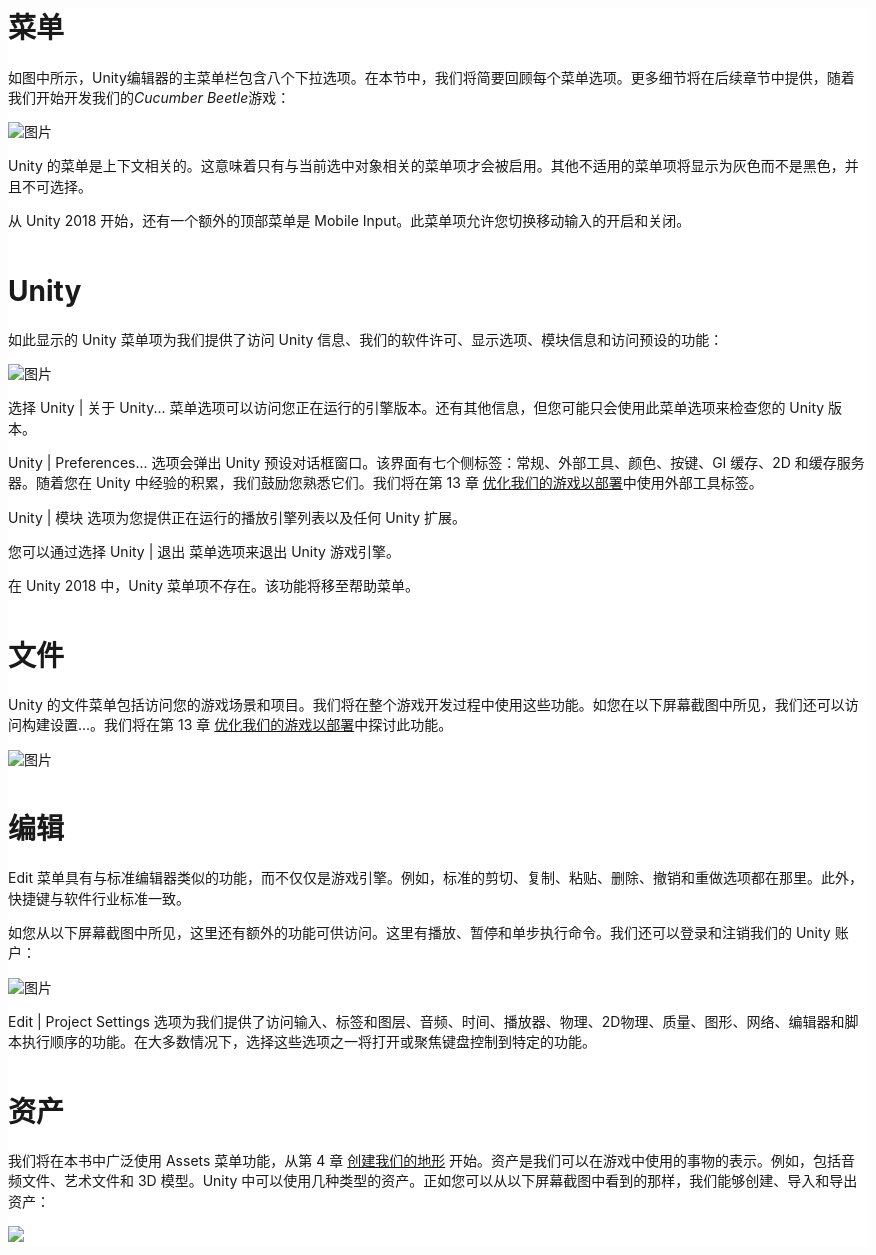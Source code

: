 # 菜单

如图中所示，Unity编辑器的主菜单栏包含八个下拉选项。在本节中，我们将简要回顾每个菜单选项。更多细节将在后续章节中提供，随着我们开始开发我们的*Cucumber Beetle*游戏：

![图片](img/22e6017b-2c4a-4763-91f5-b662dbf150cf.png)

Unity 的菜单是上下文相关的。这意味着只有与当前选中对象相关的菜单项才会被启用。其他不适用的菜单项将显示为灰色而不是黑色，并且不可选择。

从 Unity 2018 开始，还有一个额外的顶部菜单是 Mobile Input。此菜单项允许您切换移动输入的开启和关闭。

# Unity

如此显示的 Unity 菜单项为我们提供了访问 Unity 信息、我们的软件许可、显示选项、模块信息和访问预设的功能：

![图片](img/168b0480-d54a-4b04-90e8-bf2924b8b44c.png)

选择 Unity | 关于 Unity... 菜单选项可以访问您正在运行的引擎版本。还有其他信息，但您可能只会使用此菜单选项来检查您的 Unity 版本。

Unity | Preferences... 选项会弹出 Unity 预设对话框窗口。该界面有七个侧标签：常规、外部工具、颜色、按键、GI 缓存、2D 和缓存服务器。随着您在 Unity 中经验的积累，我们鼓励您熟悉它们。我们将在第 13 章 [优化我们的游戏以部署](e8407796-3bbd-4f54-bbcc-e1bd89284de5.xhtml)中使用外部工具标签。

Unity | 模块 选项为您提供正在运行的播放引擎列表以及任何 Unity 扩展。

您可以通过选择 Unity | 退出 菜单选项来退出 Unity 游戏引擎。

在 Unity 2018 中，Unity 菜单项不存在。该功能将移至帮助菜单。

# 文件

Unity 的文件菜单包括访问您的游戏场景和项目。我们将在整个游戏开发过程中使用这些功能。如您在以下屏幕截图中所见，我们还可以访问构建设置...。我们将在第 13 章 [优化我们的游戏以部署](e8407796-3bbd-4f54-bbcc-e1bd89284de5.xhtml)中探讨此功能。

![图片](img/a3670b5d-3dae-4161-8433-1b915ff78e47.png)

# 编辑

Edit 菜单具有与标准编辑器类似的功能，而不仅仅是游戏引擎。例如，标准的剪切、复制、粘贴、删除、撤销和重做选项都在那里。此外，快捷键与软件行业标准一致。

如您从以下屏幕截图中所见，这里还有额外的功能可供访问。这里有播放、暂停和单步执行命令。我们还可以登录和注销我们的 Unity 账户：

![图片](img/5dc7e792-aba4-4318-bd56-69871e5bdf9f.png)

Edit | Project Settings 选项为我们提供了访问输入、标签和图层、音频、时间、播放器、物理、2D物理、质量、图形、网络、编辑器和脚本执行顺序的功能。在大多数情况下，选择这些选项之一将打开或聚焦键盘控制到特定的功能。

# 资产

我们将在本书中广泛使用 Assets 菜单功能，从第 4 章 [创建我们的地形](f9370800-eaf9-4593-8a9c-8252c85e22ac.xhtml) 开始。资产是我们可以在游戏中使用的事物的表示。例如，包括音频文件、艺术文件和 3D 模型。Unity 中可以使用几种类型的资产。正如您可以从以下屏幕截图中看到的那样，我们能够创建、导入和导出资产：

![](img/a8da538b-45f7-4f40-b968-cb5b24a3c7db.png)

